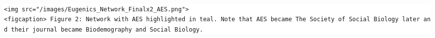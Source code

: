 	<img src="/images/Eugenics_Network_Finalx2_AES.png">
	<figcaption> Figure 2: Network with AES highlighted in teal. Note that AES became The Society of Social Biology later and their journal became Biodemography and Social Biology.
</figcaption>
</figure>

<figure>